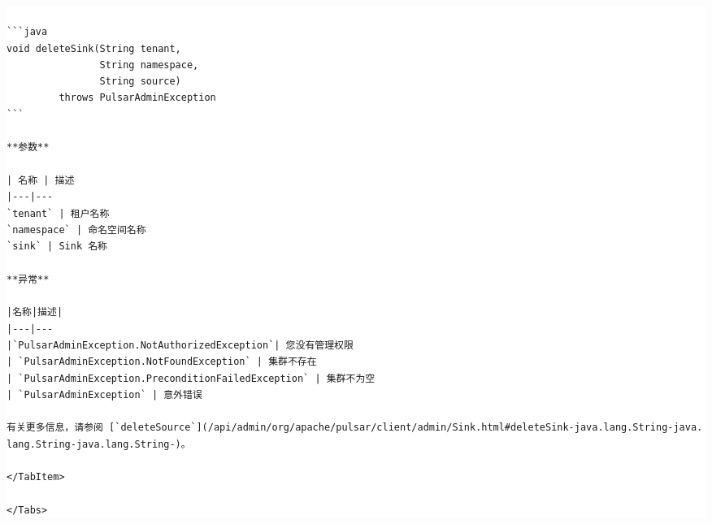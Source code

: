 ````mdx-code-block

```java
void deleteSink(String tenant,
                String namespace,
                String source)
         throws PulsarAdminException
```

**参数**

| 名称 | 描述
|---|---
`tenant` | 租户名称
`namespace` | 命名空间名称
`sink` | Sink 名称

**异常**

|名称|描述|
|---|---
|`PulsarAdminException.NotAuthorizedException`| 您没有管理权限
| `PulsarAdminException.NotFoundException` | 集群不存在
| `PulsarAdminException.PreconditionFailedException` | 集群不为空
| `PulsarAdminException` | 意外错误

有关更多信息，请参阅 [`deleteSource`](/api/admin/org/apache/pulsar/client/admin/Sink.html#deleteSink-java.lang.String-java.lang.String-java.lang.String-)。

</TabItem>

</Tabs>
````
